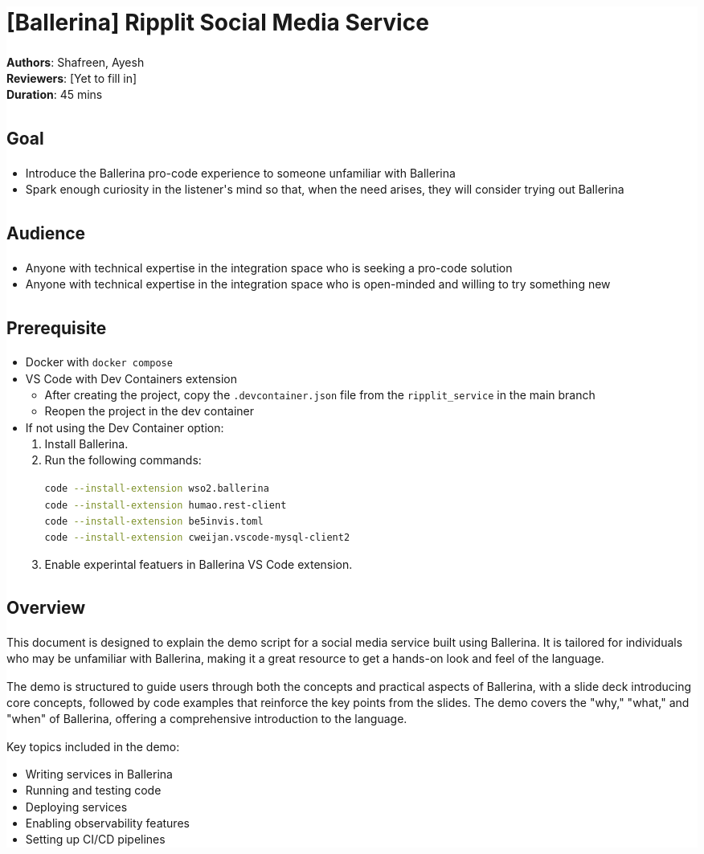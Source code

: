 # [Ballerina] Ripplit Social Media Service

__Authors__: Shafreen, Ayesh  
__Reviewers__: [Yet to fill in]  
__Duration__: 45 mins

## Goal
- Introduce the Ballerina pro-code experience to someone unfamiliar with Ballerina
- Spark enough curiosity in the listener's mind so that, when the need arises, they will consider trying out Ballerina

## Audience
- Anyone with technical expertise in the integration space who is seeking a pro-code solution
- Anyone with technical expertise in the integration space who is open-minded and willing to try something new

## Prerequisite 
- Docker with `docker compose`
- VS Code with Dev Containers extension
    - After creating the project, copy the `.devcontainer.json` file from the `ripplit_service` in the main branch
    - Reopen the project in the dev container
- If not using the Dev Container option:
    1. Install Ballerina.
    2. Run the following commands:
        ```bash
        code --install-extension wso2.ballerina
        code --install-extension humao.rest-client
        code --install-extension be5invis.toml
        code --install-extension cweijan.vscode-mysql-client2
        ```
    3. Enable experintal featuers in Ballerina VS Code extension.

## Overview

This document is designed to explain the demo script for a social media service built using Ballerina. It is tailored for individuals who may be unfamiliar with Ballerina, making it a great resource to get a hands-on look and feel of the language.

The demo is structured to guide users through both the concepts and practical aspects of Ballerina, with a slide deck introducing core concepts, followed by code examples that reinforce the key points from the slides. The demo covers the "why," "what," and "when" of Ballerina, offering a comprehensive introduction to the language.

Key topics included in the demo:

- Writing services in Ballerina
- Running and testing code
- Deploying services
- Enabling observability features
- Setting up CI/CD pipelines
